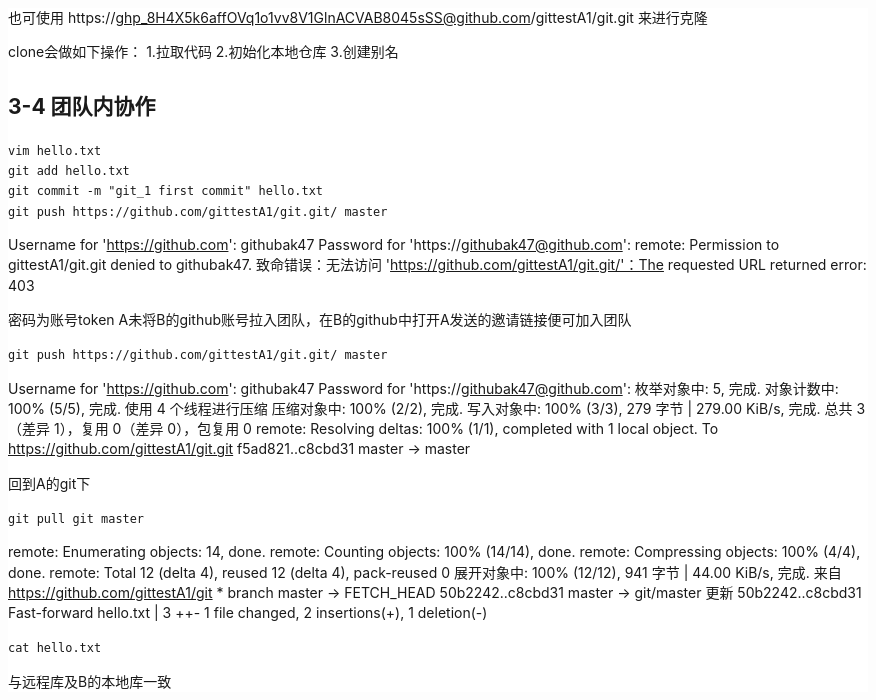 也可使用 https://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@github.com/gittestA1/git.git 来进行克隆

clone会做如下操作：
1.拉取代码
2.初始化本地仓库
3.创建别名

## 3-4 团队内协作

```
vim hello.txt
git add hello.txt
git commit -m "git_1 first commit" hello.txt
git push https://github.com/gittestA1/git.git/ master
```
Username for 'https://github.com': githubak47
Password for 'https://githubak47@github.com': 
remote: Permission to gittestA1/git.git denied to githubak47.
致命错误：无法访问 'https://github.com/gittestA1/git.git/'：The requested URL returned error: 403

密码为账号token
A未将B的github账号拉入团队，在B的github中打开A发送的邀请链接便可加入团队

```
git push https://github.com/gittestA1/git.git/ master
```
Username for 'https://github.com': githubak47
Password for 'https://githubak47@github.com': 
枚举对象中: 5, 完成.
对象计数中: 100% (5/5), 完成.
使用 4 个线程进行压缩
压缩对象中: 100% (2/2), 完成.
写入对象中: 100% (3/3), 279 字节 | 279.00 KiB/s, 完成.
总共 3（差异 1），复用 0（差异 0），包复用 0
remote: Resolving deltas: 100% (1/1), completed with 1 local object.
To https://github.com/gittestA1/git.git
   f5ad821..c8cbd31  master -> master

回到A的git下
```
git pull git master
```
remote: Enumerating objects: 14, done.
remote: Counting objects: 100% (14/14), done.
remote: Compressing objects: 100% (4/4), done.
remote: Total 12 (delta 4), reused 12 (delta 4), pack-reused 0
展开对象中: 100% (12/12), 941 字节 | 44.00 KiB/s, 完成.
来自 https://github.com/gittestA1/git
    * branch            master     -> FETCH_HEAD
   50b2242..c8cbd31  master     -> git/master
更新 50b2242..c8cbd31
Fast-forward
 hello.txt | 3 ++-
 1 file changed, 2 insertions(+), 1 deletion(-)
```
cat hello.txt
```
与远程库及B的本地库一致
